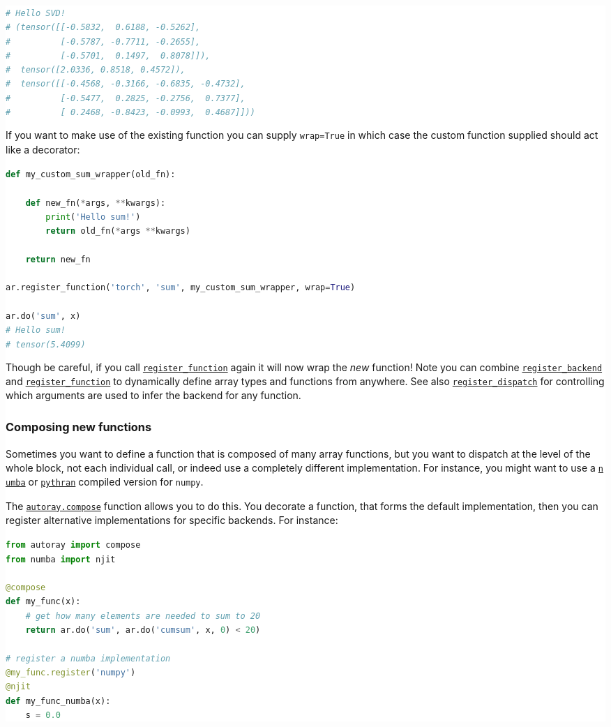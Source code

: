 ```python
# Hello SVD!
# (tensor([[-0.5832,  0.6188, -0.5262],
#          [-0.5787, -0.7711, -0.2655],
#          [-0.5701,  0.1497,  0.8078]]),
#  tensor([2.0336, 0.8518, 0.4572]),
#  tensor([[-0.4568, -0.3166, -0.6835, -0.4732],
#          [-0.5477,  0.2825, -0.2756,  0.7377],
#          [ 0.2468, -0.8423, -0.0993,  0.4687]]))
```

If you want to make use of the existing function you can supply ``wrap=True``
in which case the custom function supplied should act like a decorator:

```python
def my_custom_sum_wrapper(old_fn):

    def new_fn(*args, **kwargs):
        print('Hello sum!')
        return old_fn(*args **kwargs)

    return new_fn

ar.register_function('torch', 'sum', my_custom_sum_wrapper, wrap=True)

ar.do('sum', x)
# Hello sum!
# tensor(5.4099)
```

Though be careful, if you call [`register_function`](autoray.register_function)
again it will now wrap the
*new* function! Note you can combine
[`register_backend`](autoray.register_backend) and
[`register_function`](autoray.register_function) to dynamically define array
types and functions from anywhere. See also
[`register_dispatch`](autoray.register_dispatch) for
controlling which arguments are used to infer the backend for any function.


### Composing new functions

Sometimes you want to define a function that is composed of many array
functions, but you want to dispatch at the level of the whole block, not each
individual call, or indeed use a completely different implementation. For
instance, you might want to use a [`numba`](https://numba.pydata.org/) or
[`pythran`](https://pythran.readthedocs.io/en/latest/) compiled version for
`numpy`.

The [`autoray.compose`](autoray.compose) function allows you to do this. You
decorate a function, that forms the default implementation, then you can
register alternative implementations for specific backends. For instance:

```python
from autoray import compose
from numba import njit

@compose
def my_func(x):
    # get how many elements are needed to sum to 20
    return ar.do('sum', ar.do('cumsum', x, 0) < 20)

# register a numba implementation
@my_func.register('numpy')
@njit
def my_func_numba(x):
    s = 0.0
```